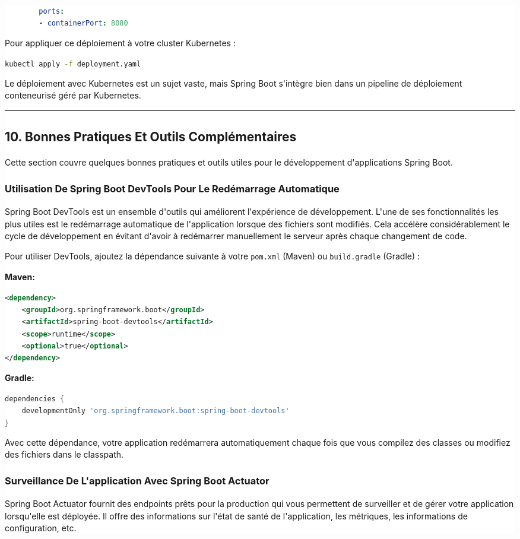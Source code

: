 ```yaml
        ports:
        - containerPort: 8080
```

Pour appliquer ce déploiement à votre cluster Kubernetes :

```bash
kubectl apply -f deployment.yaml
```

Le déploiement avec Kubernetes est un sujet vaste, mais Spring Boot s'intègre bien dans un pipeline de déploiement conteneurisé géré par Kubernetes.

---

## 10. Bonnes Pratiques Et Outils Complémentaires

Cette section couvre quelques bonnes pratiques et outils utiles pour le développement d'applications Spring Boot.

### Utilisation De Spring Boot DevTools Pour Le Redémarrage Automatique

Spring Boot DevTools est un ensemble d'outils qui améliorent l'expérience de développement. L'une de ses fonctionnalités les plus utiles est le redémarrage automatique de l'application lorsque des fichiers sont modifiés. Cela accélère considérablement le cycle de développement en évitant d'avoir à redémarrer manuellement le serveur après chaque changement de code.

Pour utiliser DevTools, ajoutez la dépendance suivante à votre `pom.xml` (Maven) ou `build.gradle` (Gradle) :

**Maven:**

```xml
<dependency>
    <groupId>org.springframework.boot</groupId>
    <artifactId>spring-boot-devtools</artifactId>
    <scope>runtime</scope>
    <optional>true</optional>
</dependency>
```

**Gradle:**

```gradle
dependencies {
    developmentOnly 'org.springframework.boot:spring-boot-devtools'
}
```

Avec cette dépendance, votre application redémarrera automatiquement chaque fois que vous compilez des classes ou modifiez des fichiers dans le classpath.

### Surveillance De L'application Avec Spring Boot Actuator

Spring Boot Actuator fournit des endpoints prêts pour la production qui vous permettent de surveiller et de gérer votre application lorsqu'elle est déployée. Il offre des informations sur l'état de santé de l'application, les métriques, les informations de configuration, etc.
